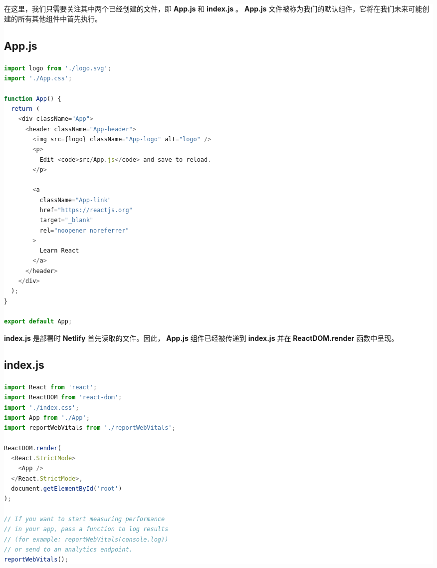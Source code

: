 在这里，我们只需要关注其中两个已经创建的文件，即 **App.js** 和 **index.js** 。 **App.js** 文件被称为我们的默认组件，它将在我们未来可能创建的所有其他组件中首先执行。

## App.js

```jsx
import logo from './logo.svg';
import './App.css';

function App() {
  return (
    <div className="App">
      <header className="App-header">
        <img src={logo} className="App-logo" alt="logo" />
        <p>
          Edit <code>src/App.js</code> and save to reload.
        </p>

        <a
          className="App-link"
          href="https://reactjs.org"
          target="_blank"
          rel="noopener noreferrer"
        >
          Learn React
        </a>
      </header>
    </div>
  );
}

export default App;
```

**index.js** 是部署时 **Netlify** 首先读取的文件。因此， **App.js** 组件已经被传递到 **index.js** 并在 **ReactDOM.render** 函数中呈现。

## index.js

```jsx
import React from 'react';
import ReactDOM from 'react-dom';
import './index.css';
import App from './App';
import reportWebVitals from './reportWebVitals';

ReactDOM.render(
  <React.StrictMode>
    <App />
  </React.StrictMode>,
  document.getElementById('root')
);

// If you want to start measuring performance
// in your app, pass a function to log results
// (for example: reportWebVitals(console.log))
// or send to an analytics endpoint. 
reportWebVitals();
```
